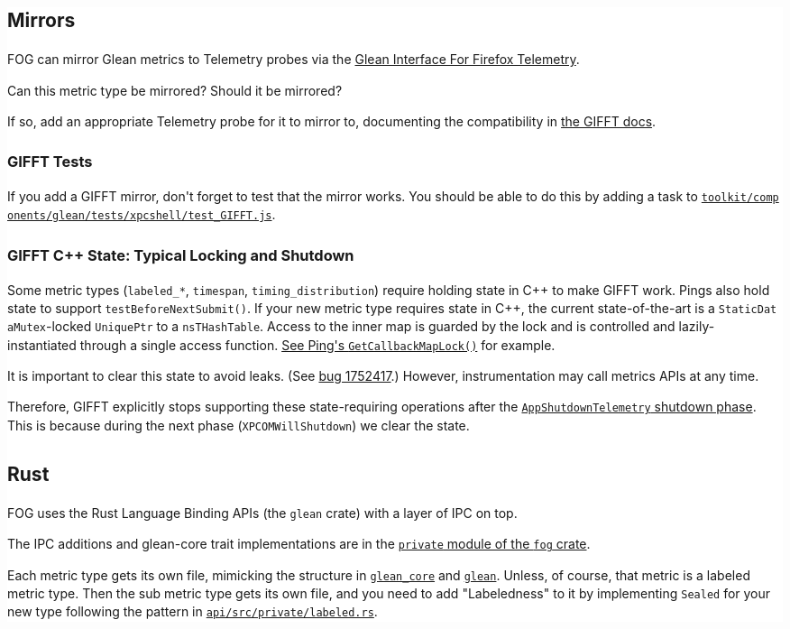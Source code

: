 ## Mirrors

FOG can mirror Glean metrics to Telemetry probes via the
[Glean Interface For Firefox Telemetry](../user/gifft.md).

Can this metric type be mirrored?
Should it be mirrored?

If so, add an appropriate Telemetry probe for it to mirror to,
documenting the compatibility in
[the GIFFT docs](../user/gifft.md).

### GIFFT Tests

If you add a GIFFT mirror, don't forget to test that the mirror works.
You should be able to do this by adding a task to
[`toolkit/components/glean/tests/xpcshell/test_GIFFT.js`](https://hg.mozilla.org/mozilla-central/file/tip/toolkit/components/glean/tests/xpcshell/test_GIFFT.js).

### GIFFT C++ State: Typical Locking and Shutdown

Some metric types (`labeled_*`, `timespan`, `timing_distribution`)
require holding state in C++ to make GIFFT work.
Pings also hold state to support `testBeforeNextSubmit()`.
If your new metric type requires state in C++,
the current state-of-the-art is a `StaticDataMutex`-locked `UniquePtr` to a `nsTHashTable`.
Access to the inner map is guarded by the lock and is controlled and lazily-instantiated through a single access function.
[See Ping's `GetCallbackMapLock()`](https://searchfox.org/mozilla-central/source/toolkit/components/glean/bindings/private/Ping.cpp)
for example.

It is important to clear this state to avoid leaks.
(See [bug 1752417](https://bugzilla.mozilla.org/show_bug.cgi?id=1752417).)
However, instrumentation may call metrics APIs at any time.

Therefore, GIFFT explicitly stops supporting these state-requiring operations after the
[`AppShutdownTelemetry` shutdown phase](https://searchfox.org/mozilla-central/source/xpcom/base/ShutdownPhase.h).
This is because during the next phase (`XPCOMWillShutdown`) we clear the state.

## Rust

FOG uses the Rust Language Binding APIs (the `glean` crate) with a layer of IPC on top.

The IPC additions and glean-core trait implementations are in the
[`private` module of the `fog` crate](https://hg.mozilla.org/mozilla-central/file/tip/toolkit/components/glean/api/src/metrics).

Each metric type gets its own file, mimicking the structure in
[`glean_core`](https://github.com/mozilla/glean/tree/main/glean-core/src/metrics)
and [`glean`](https://github.com/mozilla/glean/tree/main/glean-core/rlb/src/private).
Unless, of course, that metric is a labeled metric type.
Then the sub metric type gets its own file,
and you need to add "Labeledness" to it by implementing
`Sealed` for your new type following the pattern in
[`api/src/private/labeled.rs`](https://hg.mozilla.org/mozilla-central/file/tip/toolkit/components/glean/api/src/private/labeled.rs).
